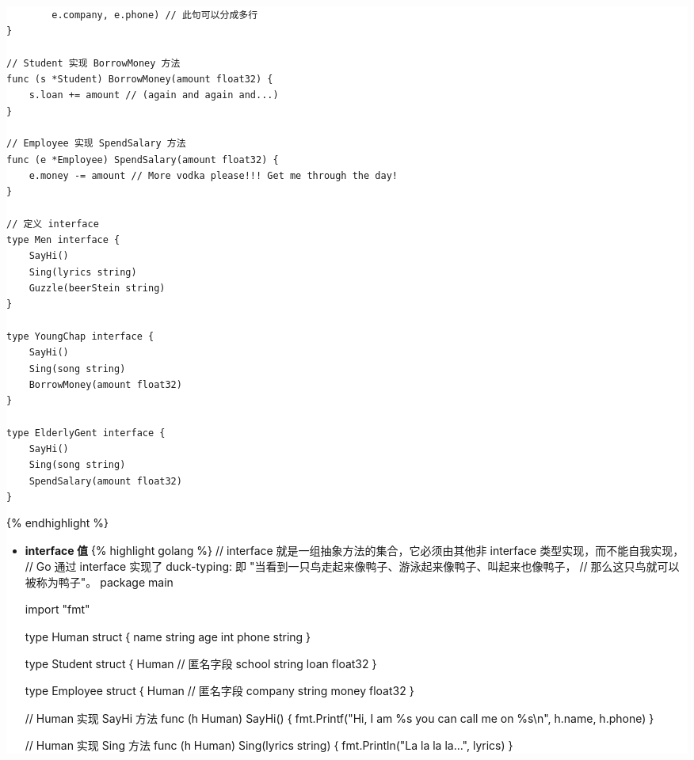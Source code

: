             e.company, e.phone) // 此句可以分成多行
    }
    
    // Student 实现 BorrowMoney 方法
    func (s *Student) BorrowMoney(amount float32) {
        s.loan += amount // (again and again and...)
    }
    
    // Employee 实现 SpendSalary 方法
    func (e *Employee) SpendSalary(amount float32) {
        e.money -= amount // More vodka please!!! Get me through the day!
    }
    
    // 定义 interface
    type Men interface {
        SayHi()
        Sing(lyrics string)
        Guzzle(beerStein string)
    }
    
    type YoungChap interface {
        SayHi()
        Sing(song string)
        BorrowMoney(amount float32)
    }
    
    type ElderlyGent interface {
        SayHi()
        Sing(song string)
        SpendSalary(amount float32)
    }
{% endhighlight %}

- **interface 值**
{% highlight golang %}
    // interface 就是一组抽象方法的集合，它必须由其他非 interface 类型实现，而不能自我实现， 
    // Go 通过 interface 实现了 duck-typing: 即 "当看到一只鸟走起来像鸭子、游泳起来像鸭子、叫起来也像鸭子，
    // 那么这只鸟就可以被称为鸭子"。
    package main
    
    import "fmt"
    
    type Human struct {
        name string
        age int
        phone string
    }
    
    type Student struct {
        Human // 匿名字段
        school string
        loan float32
    }
    
    type Employee struct {
        Human // 匿名字段
        company string
        money float32
    }
    
    // Human 实现 SayHi 方法
    func (h Human) SayHi() {
        fmt.Printf("Hi, I am %s you can call me on %s\n", h.name, h.phone)
    }
    
    // Human 实现 Sing 方法
    func (h Human) Sing(lyrics string) {
        fmt.Println("La la la la...", lyrics)
    }